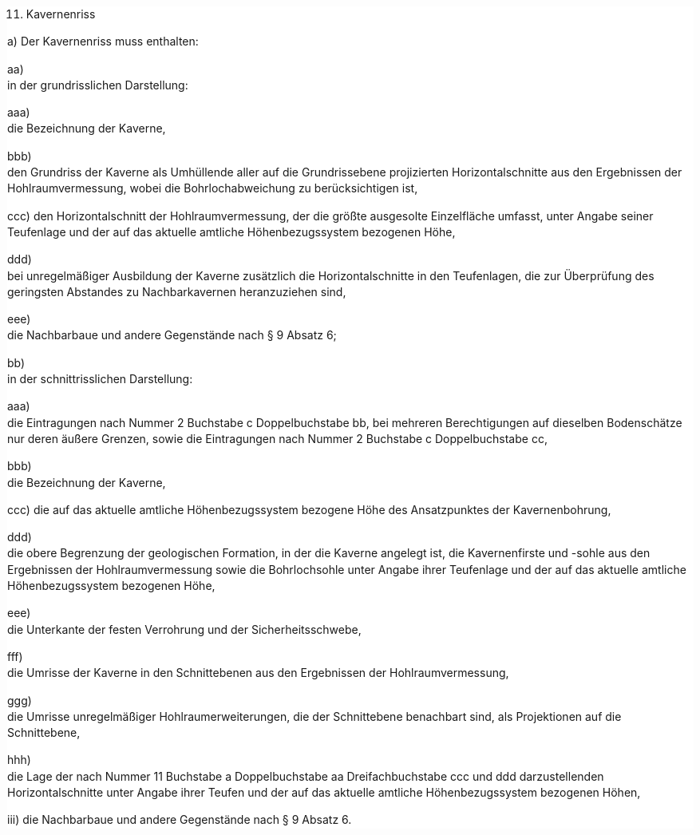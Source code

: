 11. Kavernenriss

a) Der Kavernenriss muss enthalten:

aa)  
in der grundrisslichen Darstellung:

aaa)  
die Bezeichnung der Kaverne,

bbb)  
den Grundriss der Kaverne als Umhüllende aller auf die Grundrissebene projizierten Horizontalschnitte aus den Ergebnissen der Hohlraumvermessung, wobei die Bohrlochabweichung zu berücksichtigen ist,

ccc) den Horizontalschnitt der Hohlraumvermessung, der die größte ausgesolte Einzelfläche umfasst, unter Angabe seiner Teufenlage und der auf das aktuelle amtliche Höhenbezugssystem bezogenen Höhe,

ddd)  
bei unregelmäßiger Ausbildung der Kaverne zusätzlich die Horizontalschnitte in den Teufenlagen, die zur Überprüfung des geringsten Abstandes zu Nachbarkavernen heranzuziehen sind,

eee)  
die Nachbarbaue und andere Gegenstände nach § 9 Absatz 6;

bb)  
in der schnittrisslichen Darstellung:

aaa)  
die Eintragungen nach Nummer 2 Buchstabe c Doppelbuchstabe bb, bei mehreren Berechtigungen auf dieselben Bodenschätze nur deren äußere Grenzen, sowie die Eintragungen nach Nummer 2 Buchstabe c Doppelbuchstabe cc,

bbb)  
die Bezeichnung der Kaverne,

ccc) die auf das aktuelle amtliche Höhenbezugssystem bezogene Höhe des Ansatzpunktes der Kavernenbohrung,

ddd)  
die obere Begrenzung der geologischen Formation, in der die Kaverne angelegt ist, die Kavernenfirste und -sohle aus den Ergebnissen der Hohlraumvermessung sowie die Bohrlochsohle unter Angabe ihrer Teufenlage und der auf das aktuelle amtliche Höhenbezugssystem bezogenen Höhe,

eee)  
die Unterkante der festen Verrohrung und der Sicherheitsschwebe,

fff)  
die Umrisse der Kaverne in den Schnittebenen aus den Ergebnissen der Hohlraumvermessung,

ggg)  
die Umrisse unregelmäßiger Hohlraumerweiterungen, die der Schnittebene benachbart sind, als Projektionen auf die Schnittebene,

hhh)  
die Lage der nach Nummer 11 Buchstabe a Doppelbuchstabe aa Dreifachbuchstabe ccc und ddd darzustellenden Horizontalschnitte unter Angabe ihrer Teufen und der auf das aktuelle amtliche Höhenbezugssystem bezogenen Höhen,

iii) die Nachbarbaue und andere Gegenstände nach § 9 Absatz 6.
